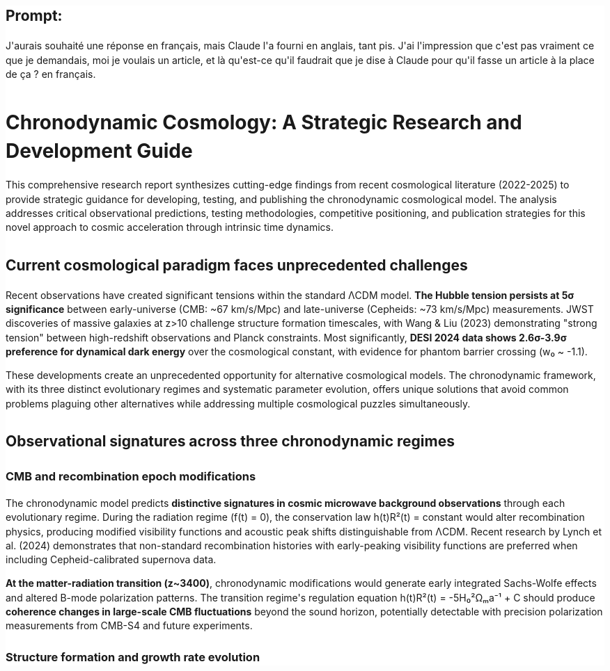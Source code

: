 ## Prompt:
J'aurais souhaité une réponse en français, mais Claude l'a fourni en anglais, tant pis. J'ai l'impression que c'est pas vraiment ce que je demandais, moi je voulais un article, et là qu'est-ce qu'il faudrait que je dise à Claude pour qu'il fasse un article à la place de ça ? en français.

# Chronodynamic Cosmology: A Strategic Research and Development Guide

This comprehensive research report synthesizes cutting-edge findings from recent cosmological literature (2022-2025) to provide strategic guidance for developing, testing, and publishing the chronodynamic cosmological model. The analysis addresses critical observational predictions, testing methodologies, competitive positioning, and publication strategies for this novel approach to cosmic acceleration through intrinsic time dynamics.

## Current cosmological paradigm faces unprecedented challenges

Recent observations have created significant tensions within the standard ΛCDM model. **The Hubble tension persists at 5σ significance** between early-universe (CMB: ~67 km/s/Mpc) and late-universe (Cepheids: ~73 km/s/Mpc) measurements. JWST discoveries of massive galaxies at z>10 challenge structure formation timescales, with Wang & Liu (2023) demonstrating "strong tension" between high-redshift observations and Planck constraints. Most significantly, **DESI 2024 data shows 2.6σ-3.9σ preference for dynamical dark energy** over the cosmological constant, with evidence for phantom barrier crossing (w₀ ~ -1.1).

These developments create an unprecedented opportunity for alternative cosmological models. The chronodynamic framework, with its three distinct evolutionary regimes and systematic parameter evolution, offers unique solutions that avoid common problems plaguing other alternatives while addressing multiple cosmological puzzles simultaneously.

## Observational signatures across three chronodynamic regimes

### CMB and recombination epoch modifications

The chronodynamic model predicts **distinctive signatures in cosmic microwave background observations** through each evolutionary regime. During the radiation regime (f(t) = 0), the conservation law h(t)R²(t) = constant would alter recombination physics, producing modified visibility functions and acoustic peak shifts distinguishable from ΛCDM. Recent research by Lynch et al. (2024) demonstrates that non-standard recombination histories with early-peaking visibility functions are preferred when including Cepheid-calibrated supernova data.

**At the matter-radiation transition (z~3400)**, chronodynamic modifications would generate early integrated Sachs-Wolfe effects and altered B-mode polarization patterns. The transition regime's regulation equation h(t)R²(t) = -5H₀²Ωₘa⁻¹ + C should produce **coherence changes in large-scale CMB fluctuations** beyond the sound horizon, potentially detectable with precision polarization measurements from CMB-S4 and future experiments.

### Structure formation and growth rate evolution  
